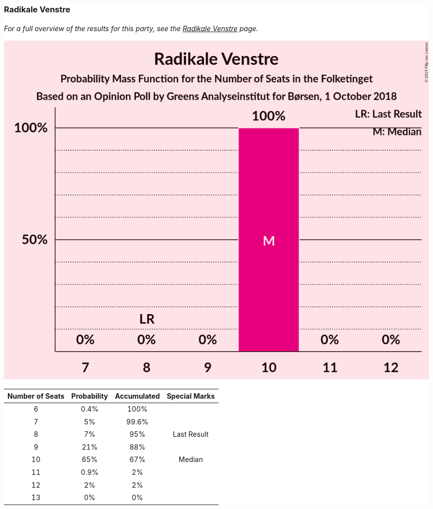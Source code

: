 ### Radikale Venstre

*For a full overview of the results for this party, see the [Radikale Venstre](party-radikalevenstre.html) page.*

![Graph with seats probability mass function not yet produced](2018-10-01-GreensAnalyseinstitut-seats-pmf-radikalevenstre.png "Seats Probability Mass Function")

| Number of Seats | Probability | Accumulated | Special Marks |
|:---------------:|:-----------:|:-----------:|:-------------:|
| 6 | 0.4% | 100% |  |
| 7 | 5% | 99.6% |  |
| 8 | 7% | 95% | Last Result |
| 9 | 21% | 88% |  |
| 10 | 65% | 67% | Median |
| 11 | 0.9% | 2% |  |
| 12 | 2% | 2% |  |
| 13 | 0% | 0% |  |
